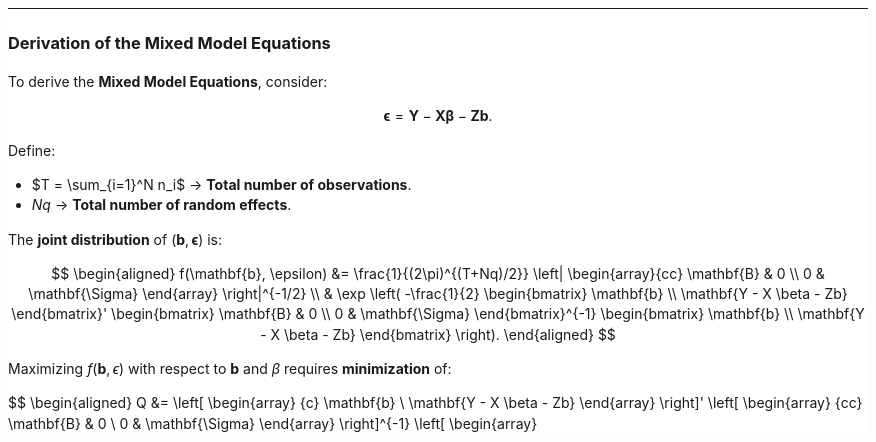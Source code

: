 ------------------------------------------------------------------------

### Derivation of the Mixed Model Equations

To derive the **Mixed Model Equations**, consider:

$$
\mathbf{\epsilon} = \mathbf{Y} - \mathbf{X \beta} - \mathbf{Z b}.
$$

Define:

-   $T = \sum_{i=1}^N n_i$ → **Total number of observations**.
-   $Nq$ → **Total number of random effects**.

The **joint distribution** of $(\mathbf{b}, \mathbf{\epsilon})$ is:

$$
\begin{aligned}
f(\mathbf{b}, \epsilon) &= \frac{1}{(2\pi)^{(T+Nq)/2}}
\left|
\begin{array}{cc}
\mathbf{B} & 0 \\
0 & \mathbf{\Sigma}
\end{array} 
\right|^{-1/2} \\
&
\exp
\left(
-\frac{1}{2}
\begin{bmatrix}
\mathbf{b} \\
\mathbf{Y - X \beta - Zb}
\end{bmatrix}'
\begin{bmatrix}
\mathbf{B} & 0 \\
0 & \mathbf{\Sigma}
\end{bmatrix}^{-1}
\begin{bmatrix}
\mathbf{b} \\
\mathbf{Y - X \beta - Zb}
\end{bmatrix}
\right).
\end{aligned}
$$

Maximizing $f(\mathbf{b},\epsilon)$ with respect to $\mathbf{b}$ and $\beta$ requires **minimization** of:

$$
\begin{aligned}
Q &= \left[
\begin{array}
{c}
\mathbf{b} \\
\mathbf{Y - X \beta - Zb}
\end{array}
\right]'
\left[
\begin{array}
{cc}
\mathbf{B} & 0 \\
0 & \mathbf{\Sigma}
\end{array}
\right]^{-1}
\left[
\begin{array}